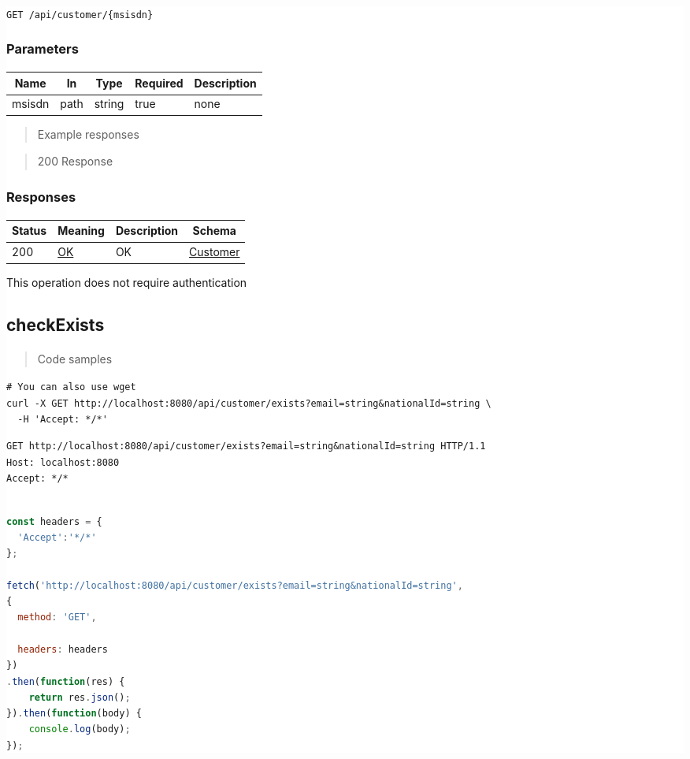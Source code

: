 `GET /api/customer/{msisdn}`

<h3 id="getcustomerbymsisdn-parameters">Parameters</h3>

|Name|In|Type|Required|Description|
|---|---|---|---|---|
|msisdn|path|string|true|none|

> Example responses

> 200 Response

<h3 id="getcustomerbymsisdn-responses">Responses</h3>

|Status|Meaning|Description|Schema|
|---|---|---|---|
|200|[OK](https://tools.ietf.org/html/rfc7231#section-6.3.1)|OK|[Customer](#schemacustomer)|

<aside class="success">
This operation does not require authentication
</aside>

## checkExists

<a id="opIdcheckExists"></a>

> Code samples

```shell
# You can also use wget
curl -X GET http://localhost:8080/api/customer/exists?email=string&nationalId=string \
  -H 'Accept: */*'

```

```http
GET http://localhost:8080/api/customer/exists?email=string&nationalId=string HTTP/1.1
Host: localhost:8080
Accept: */*

```

```javascript

const headers = {
  'Accept':'*/*'
};

fetch('http://localhost:8080/api/customer/exists?email=string&nationalId=string',
{
  method: 'GET',

  headers: headers
})
.then(function(res) {
    return res.json();
}).then(function(body) {
    console.log(body);
});

```
